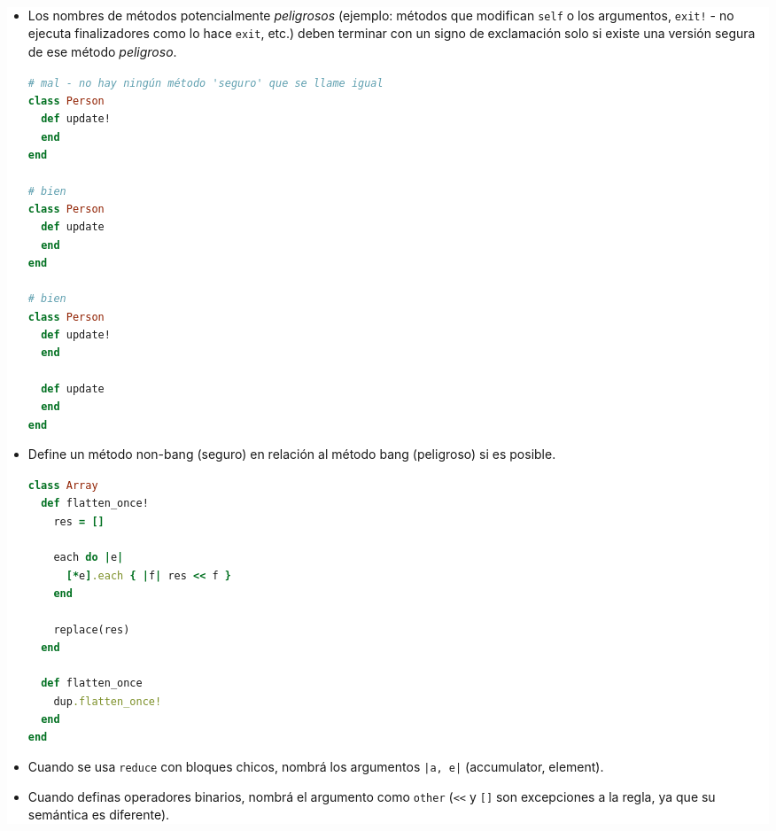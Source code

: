 * Los nombres de métodos potencialmente *peligrosos* (ejemplo: métodos
  que modifican `self` o los argumentos, `exit!` - no ejecuta
  finalizadores como lo hace `exit`, etc.) deben terminar con un signo
  de exclamación solo si existe una versión segura de ese método
  *peligroso*.

    ```ruby
    # mal - no hay ningún método 'seguro' que se llame igual
    class Person
      def update!
      end
    end

    # bien
    class Person
      def update
      end
    end

    # bien
    class Person
      def update!
      end

      def update
      end
    end
    ```

* Define un método non-bang (seguro) en relación al método bang
  (peligroso) si es posible.

    ```ruby
    class Array
      def flatten_once!
        res = []

        each do |e|
          [*e].each { |f| res << f }
        end

        replace(res)
      end

      def flatten_once
        dup.flatten_once!
      end
    end
    ```

* Cuando se usa `reduce` con bloques chicos, nombrá los argumentos
  `|a, e|` (accumulator, element).
* Cuando definas operadores binarios, nombrá el argumento como `other`
  (`<<` y `[]` son excepciones a la regla, ya que su semántica es
  diferente).
